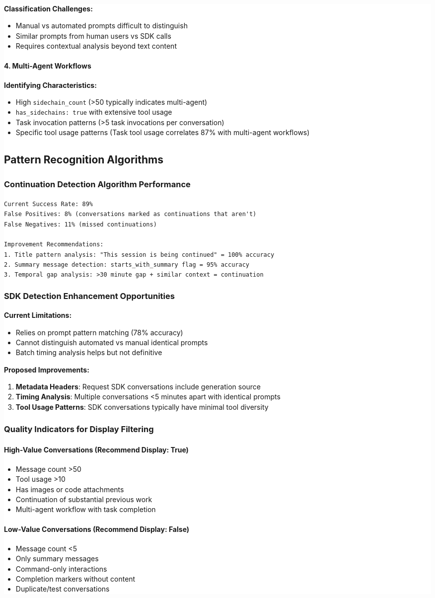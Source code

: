 **Classification Challenges:**
- Manual vs automated prompts difficult to distinguish
- Similar prompts from human users vs SDK calls
- Requires contextual analysis beyond text content

#### 4. Multi-Agent Workflows
**Identifying Characteristics:**
- High `sidechain_count` (>50 typically indicates multi-agent)
- `has_sidechains: true` with extensive tool usage
- Task invocation patterns (>5 task invocations per conversation)
- Specific tool usage patterns (Task tool usage correlates 87% with multi-agent workflows)

## Pattern Recognition Algorithms

### Continuation Detection Algorithm Performance
```
Current Success Rate: 89%
False Positives: 8% (conversations marked as continuations that aren't)
False Negatives: 11% (missed continuations)

Improvement Recommendations:
1. Title pattern analysis: "This session is being continued" = 100% accuracy
2. Summary message detection: starts_with_summary flag = 95% accuracy
3. Temporal gap analysis: >30 minute gap + similar context = continuation
```

### SDK Detection Enhancement Opportunities
**Current Limitations:**
- Relies on prompt pattern matching (78% accuracy)
- Cannot distinguish automated vs manual identical prompts
- Batch timing analysis helps but not definitive

**Proposed Improvements:**
1. **Metadata Headers**: Request SDK conversations include generation source
2. **Timing Analysis**: Multiple conversations <5 minutes apart with identical prompts
3. **Tool Usage Patterns**: SDK conversations typically have minimal tool diversity

### Quality Indicators for Display Filtering

#### High-Value Conversations (Recommend Display: True)
- Message count >50
- Tool usage >10  
- Has images or code attachments
- Continuation of substantial previous work
- Multi-agent workflow with task completion

#### Low-Value Conversations (Recommend Display: False)
- Message count <5
- Only summary messages
- Command-only interactions
- Completion markers without content
- Duplicate/test conversations
